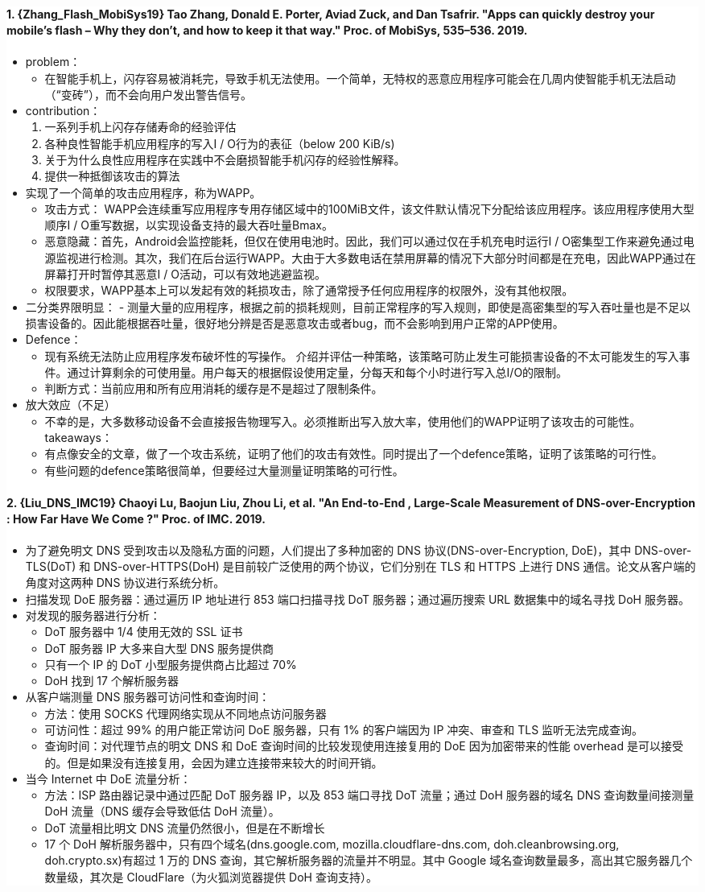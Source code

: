 #### 1. {Zhang_Flash_MobiSys19} Tao Zhang, Donald E. Porter, Aviad Zuck, and Dan Tsafrir. "Apps can quickly destroy your mobile’s flash – Why they don’t, and how to keep it that way." Proc. of MobiSys, 535–536. 2019.
- problem：
    - 在智能手机上，闪存容易被消耗完，导致手机无法使用。一个简单，无特权的恶意应用程序可能会在几周内使智能手机无法启动（“变砖”），而不会向用户发出警告信号。
- contribution：
 	1. 一系列手机上闪存存储寿命的经验评估
 	2. 各种良性智能手机应用程序的写入I / O行为的表征（below 200 KiB/s)
 	3. 关于为什么良性应用程序在实践中不会磨损智能手机闪存的经验性解释。
 	4. 提供一种抵御该攻击的算法
- 实现了一个简单的攻击应用程序，称为WAPP。
    - 攻击方式： WAPP会连续重写应用程序专用存储区域中的100MiB文件，该文件默认情况下分配给该应用程序。该应用程序使用大型顺序I / O重写数据，以实现设备支持的最大吞吐量Bmax。
    - 恶意隐藏：首先，Android会监控能耗，但仅在使用电池时。因此，我们可以通过仅在手机充电时运行I / O密集型工作来避免通过电源监视进行检测。其次，我们在后台运行WAPP。大由于大多数电话在禁用屏幕的情况下大部分时间都是在充电，因此WAPP通过在屏幕打开时暂停其恶意I / O活动，可以有效地逃避监视。
    - 权限要求，WAPP基本上可以发起有效的耗损攻击，除了通常授予任何应用程序的权限外，没有其他权限。
- 二分类界限明显：
        - 测量大量的应用程序，根据之前的损耗规则，目前正常程序的写入规则，即使是高密集型的写入吞吐量也是不足以损害设备的。因此能根据吞吐量，很好地分辨是否是恶意攻击或者bug，而不会影响到用户正常的APP使用。
- Defence：
    - 现有系统无法防止应用程序发布破坏性的写操作。 介绍并评估一种策略，该策略可防止发生可能损害设备的不太可能发生的写入事件。通过计算剩余的可使用量。用户每天的根据假设使用定量，分每天和每个小时进行写入总I/O的限制。
    - 判断方式：当前应用和所有应用消耗的缓存是不是超过了限制条件。
- 放大效应（不足）
    - 不幸的是，大多数移动设备不会直接报告物理写入。必须推断出写入放大率，使用他们的WAPP证明了该攻击的可能性。
    takeaways：
    - 有点像安全的文章，做了一个攻击系统，证明了他们的攻击有效性。同时提出了一个defence策略，证明了该策略的可行性。
    - 有些问题的defence策略很简单，但要经过大量测量证明策略的可行性。


#### 2. {Liu_DNS_IMC19} Chaoyi Lu, Baojun Liu, Zhou Li, et al. "An End-to-End , Large-Scale Measurement of DNS-over-Encryption : How Far Have We Come ?" Proc. of IMC. 2019.
- 为了避免明文 DNS 受到攻击以及隐私方面的问题，人们提出了多种加密的 DNS 协议(DNS-over-Encryption, DoE)，其中 DNS-over-TLS(DoT) 和 DNS-over-HTTPS(DoH) 是目前较广泛使用的两个协议，它们分别在 TLS 和 HTTPS 上进行 DNS 通信。论文从客户端的角度对这两种 DNS 协议进行系统分析。
- 扫描发现 DoE 服务器：通过遍历 IP 地址进行 853 端口扫描寻找 DoT 服务器；通过遍历搜索 URL 数据集中的域名寻找 DoH 服务器。
- 对发现的服务器进行分析：
    + DoT 服务器中 1/4 使用无效的 SSL 证书
    + DoT 服务器 IP 大多来自大型 DNS 服务提供商
    + 只有一个 IP 的 DoT 小型服务提供商占比超过 70%
    + DoH 找到 17 个解析服务器
- 从客户端测量 DNS 服务器可访问性和查询时间：
    + 方法：使用 SOCKS 代理网络实现从不同地点访问服务器
    + 可访问性：超过 99% 的用户能正常访问 DoE 服务器，只有 1% 的客户端因为 IP 冲突、审查和 TLS 监听无法完成查询。
    + 查询时间：对代理节点的明文 DNS 和 DoE 查询时间的比较发现使用连接复用的 DoE 因为加密带来的性能 overhead 是可以接受的。但是如果没有连接复用，会因为建立连接带来较大的时间开销。
- 当今 Internet 中 DoE 流量分析：
    * 方法：ISP 路由器记录中通过匹配 DoT 服务器 IP，以及 853 端口寻找 DoT 流量；通过 DoH 服务器的域名 DNS 查询数量间接测量 DoH 流量（DNS 缓存会导致低估 DoH 流量）。
    * DoT 流量相比明文 DNS 流量仍然很小，但是在不断增长
    * 17 个 DoH 解析服务器中，只有四个域名(dns.google.com, mozilla.cloudflare-dns.com, doh.cleanbrowsing.org, doh.crypto.sx)有超过 1 万的 DNS 查询，其它解析服务器的流量并不明显。其中 Google 域名查询数量最多，高出其它服务器几个数量级，其次是 CloudFlare（为火狐浏览器提供 DoH 查询支持）。
